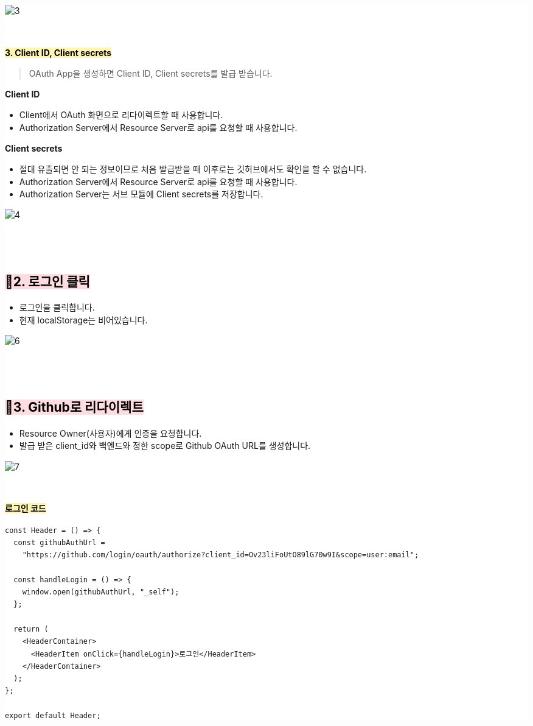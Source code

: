 ![3](https://github.com/user-attachments/assets/174c5cc5-6a9a-4232-9612-84c75497e1aa)

<br>

**<mark style='background-color: #fff5b1'>3. Client ID, Client secrets</mark>**

> OAuth App을 생성하면 Client ID, Client secrets를 발급 받습니다.

**Client ID**

- Client에서 OAuth 화면으로 리다이렉트할 때 사용합니다.
- Authorization Server에서 Resource Server로 api를 요청할 때 사용합니다.

**Client secrets**

- 절대 유출되면 안 되는 정보이므로 처음 발급받을 때 이후로는 깃허브에서도 확인을 할 수 없습니다.
- Authorization Server에서 Resource Server로 api를 요청할 때 사용합니다.
- Authorization Server는 서브 모듈에 Client secrets를 저장합니다.

![4](https://github.com/user-attachments/assets/9beee5dc-8cd8-4981-b431-82f4b140239d)

<br>
<br>

## <mark style='background-color: #ffdce0'>📌2. 로그인 클릭</mark>

- 로그인을 클릭합니다.
- 현재 localStorage는 비어있습니다.

![6](https://github.com/user-attachments/assets/34578ed3-569a-46aa-813b-e1c02d4007b8)

<br>
<br>

## <mark style='background-color: #ffdce0'>📌3. Github로 리다이렉트</mark>

- Resource Owner(사용자)에게 인증을 요청합니다.
- 발급 받은 client_id와 백엔드와 정한 scope로 Github OAuth URL를 생성합니다.

![7](https://github.com/user-attachments/assets/09940612-5417-43e0-a7cb-34aac53b14fc)

<br>

**<mark style='background-color: #fff5b1'>로그인 코드</mark>**

```tsx
const Header = () => {
  const githubAuthUrl =
    "https://github.com/login/oauth/authorize?client_id=Ov23liFoUtO89lG70w9I&scope=user:email";

  const handleLogin = () => {
    window.open(githubAuthUrl, "_self");
  };

  return (
    <HeaderContainer>
      <HeaderItem onClick={handleLogin}>로그인</HeaderItem>
    </HeaderContainer>
  );
};

export default Header;
```
